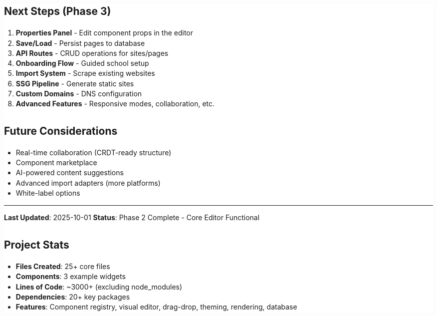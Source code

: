 ## Next Steps (Phase 3)

1. **Properties Panel** - Edit component props in the editor
2. **Save/Load** - Persist pages to database
3. **API Routes** - CRUD operations for sites/pages
4. **Onboarding Flow** - Guided school setup
5. **Import System** - Scrape existing websites
6. **SSG Pipeline** - Generate static sites
7. **Custom Domains** - DNS configuration
8. **Advanced Features** - Responsive modes, collaboration, etc.

## Future Considerations
- Real-time collaboration (CRDT-ready structure)
- Component marketplace
- AI-powered content suggestions
- Advanced import adapters (more platforms)
- White-label options

---

**Last Updated**: 2025-10-01
**Status**: Phase 2 Complete - Core Editor Functional

## Project Stats
- **Files Created**: 25+ core files
- **Components**: 3 example widgets
- **Lines of Code**: ~3000+ (excluding node_modules)
- **Dependencies**: 20+ key packages
- **Features**: Component registry, visual editor, drag-drop, theming, rendering, database
